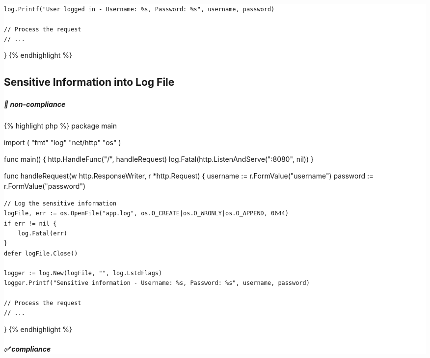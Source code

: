     log.Printf("User logged in - Username: %s, Password: %s", username, password)

    // Process the request
    // ...
}
{% endhighlight %}











##   Sensitive Information into Log File

##### 🐞 non-compliance


{% highlight php %}
package main

import (
    "fmt"
    "log"
    "net/http"
    "os"
)

func main() {
    http.HandleFunc("/", handleRequest)
    log.Fatal(http.ListenAndServe(":8080", nil))
}

func handleRequest(w http.ResponseWriter, r *http.Request) {
    username := r.FormValue("username")
    password := r.FormValue("password")

    // Log the sensitive information
    logFile, err := os.OpenFile("app.log", os.O_CREATE|os.O_WRONLY|os.O_APPEND, 0644)
    if err != nil {
        log.Fatal(err)
    }
    defer logFile.Close()

    logger := log.New(logFile, "", log.LstdFlags)
    logger.Printf("Sensitive information - Username: %s, Password: %s", username, password)

    // Process the request
    // ...
}
{% endhighlight %}





##### ✅ compliance 
